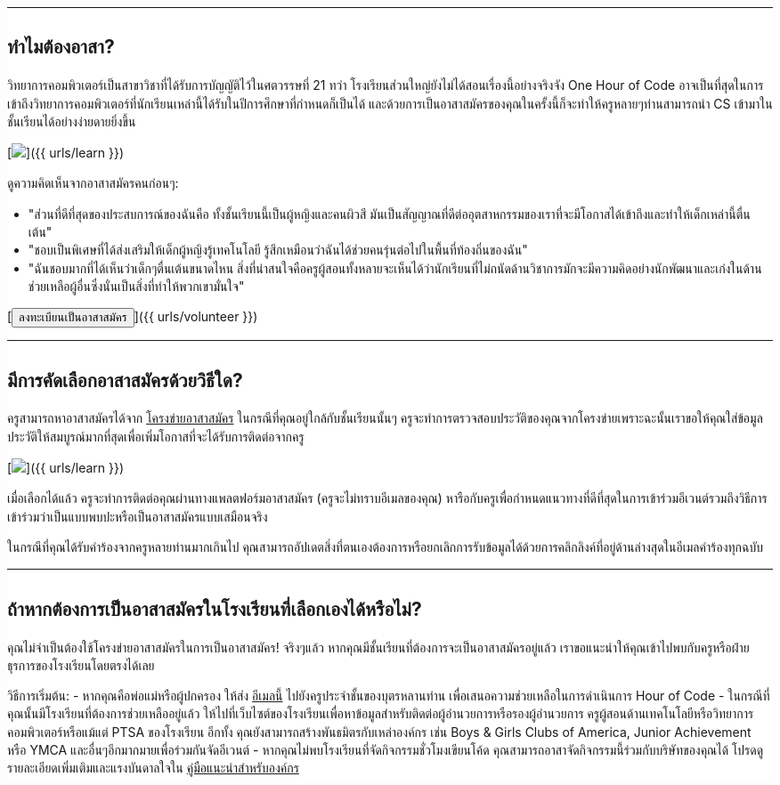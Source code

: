 * * *

<a id="why-volunteer"></a>

## ทำไมต้องอาสา?

วิทยาการคอมพิวเตอร์เป็นสาขาวิชาที่ได้รับการบัญญัติไว้ในศตวรรษที่ 21 ทว่า โรงเรียนส่วนใหญ่ยังไม่ได้สอนเรื่องนี้อย่างจริงจัง One Hour of Code อาจเป็นที่สุดในการเข้าถึงวิทยาการคอมพิวเตอร์ที่นักเรียนเหล่านี้ได้รับในปีการศึกษาที่กำหนดก็เป็นได้ และด้วยการเป็นอาสาสมัครของคุณในครั้งนี้ก็จะทำให้ครูหลายๆท่านสามารถนำ CS เข้ามาในชั้นเรียนได้อย่างง่ายดายยิ่งขึ้น

[![](/images/fit-600/Marketing/HoC-2015-ACE-HS--42.jpg)]({{ urls/learn }})

ดูความคิดเห็นจากอาสาสมัครคนก่อนๆ:

- "ส่วนที่ดีที่สุดของประสบการณ์ของฉันคือ ทั้งชั้นเรียนนี้เป็นผู้หญิงและคนผิวสี มันเป็นสัญญาณที่ดีต่ออุตสาหกรรมของเราที่จะมีโอกาสได้เข้าถึงและทำให้เด็กเหล่านี้ตื่นเต้น"
- "ชอบเป็นพิเศษที่ได้ส่งเสริมให้เด็กผู้หญิงรู้เทคโนโลยี รู้สึกเหมือนว่าฉันได้ช่วยคนรุ่นต่อไปในพื้นที่ท้องถิ่นของฉัน"
- "ฉันชอบมากที่ได้เห็นว่าเด็กๆตื่นเต้นขนาดไหน สิ่งที่น่าสนใจคือครูผู้สอนทั้งหลายจะเห็นได้ว่านักเรียนที่ไม่ถนัดด้านวิชาการมักจะมีความคิดอย่างนักพัฒนาและเก่งในด้านช่วยเหลือผู้อื่นซึ่งนั่นเป็นสิ่งที่ทำให้พวกเขามั่นใจ"

[<button>ลงทะเบียนเป็นอาสาสมัคร</button>]({{ urls/volunteer }})

* * *

<a id="selection"></a>

## มีการคัดเลือกอาสาสมัครด้วยวิธีใด?

ครูสามารถหาอาสาสมัครได้จาก [โครงข่ายอาสาสมัคร](http://code.org/volunteer/local) ในกรณีที่คุณอยู่ใกล้กับชั้นเรียนนั้นๆ ครูจะทำการตรวจสอบประวัติของคุณจากโครงข่ายเพราะฉะนั้นเราขอให้คุณใส่ข้อมูลประวัติให้สมบูรณ์มากที่สุดเพื่อเพิ่มโอกาสที่จะได้รับการติดต่อจากครู

[![](/images/fit-600/Marketing/2018_HoC-489-resized.jpg)]({{ urls/learn }})

เมื่อเลือกได้แล้ว ครูจะทำการติดต่อคุณผ่านทางแพลตฟอร์มอาสาสมัคร (ครูจะไม่ทราบอีเมลของคุณ) หารือกับครูเพื่อกำหนดแนวทางที่ดีที่สุดในการเข้าร่วมอีเวนต์รวมถึงวิธีการเข้าร่วมว่าเป็นแบบพบปะหรือเป็นอาสาสมัครแบบเสมือนจริง

ในกรณีที่คุณได้รับคำร้องจากครูหลายท่านมากเกินไป คุณสามารถอัปเดตสิ่งที่ตนเองต้องการหรือยกเลิกการรับข้อมูลได้ด้วยการคลิกลิงค์ที่อยู่ด้านล่างสุดในอีเมลคำร้องทุกฉบับ

* * *

<a id="choose-a-school"></a>

## ถ้าหากต้องการเป็นอาสาสมัครในโรงเรียนที่เลือกเองได้หรือไม่?

คุณไม่จำเป็นต้องใช้โครงข่ายอาสาสมัครในการเป็นอาสาสมัคร! จริงๆแล้ว หากคุณมีชั้นเรียนที่ต้องการจะเป็นอาสาสมัครอยู่แล้ว เราขอแนะนำให้คุณเข้าไปพบกับครูหรือฝ่ายธุรการของโรงเรียนโดยตรงได้เลย

วิธีการเริ่มต้น: - หากคุณคือพ่อแม่หรือผู้ปกครอง ให้ส่ง [อีเมลนี้](https://hourofcode.com/us/promote/resources#help-schools) ไปยังครูประจำชั้นของบุตรหลานท่าน เพื่อเสนอความช่วยเหลือในการดำเนินการ Hour of Code - ในกรณีที่คุณนั้นมีโรงเรียนที่ต้องการช่วยเหลืออยู่แล้ว ให้ไปที่เว็บไซต์ของโรงเรียนเพื่อหาข้อมูลสำหรับติดต่อผู้อำนวยการหรือรองผู้อำนวยการ ครูผู้สอนด้านเทคโนโลยีหรือวิทยาการคอมพิวเตอร์หรือแม้แต่ PTSA ของโรงเรียน อีกทั้ง คุณยังสามารถสร้างพันธมิตรกับเหล่าองค์กร เช่น Boys & Girls Clubs of America, Junior Achievement หรือ YMCA และอื่นๆอีกมากมายเพื่อร่วมกันจัดอีเวนต์ - หากคุณไม่พบโรงเรียนที่จัดกิจกรรมชั่วโมงเขียนโค้ด คุณสามารถอาสาจัดกิจกรรมนี้ร่วมกับบริษัทของคุณได้ โปรดดูรายละเอียดเพิ่มเติมและแรงบันดาลใจใน [คู่มือแนะนำสำหรับองค์กร](https://hourofcode.com/us/how-to/companies) 
